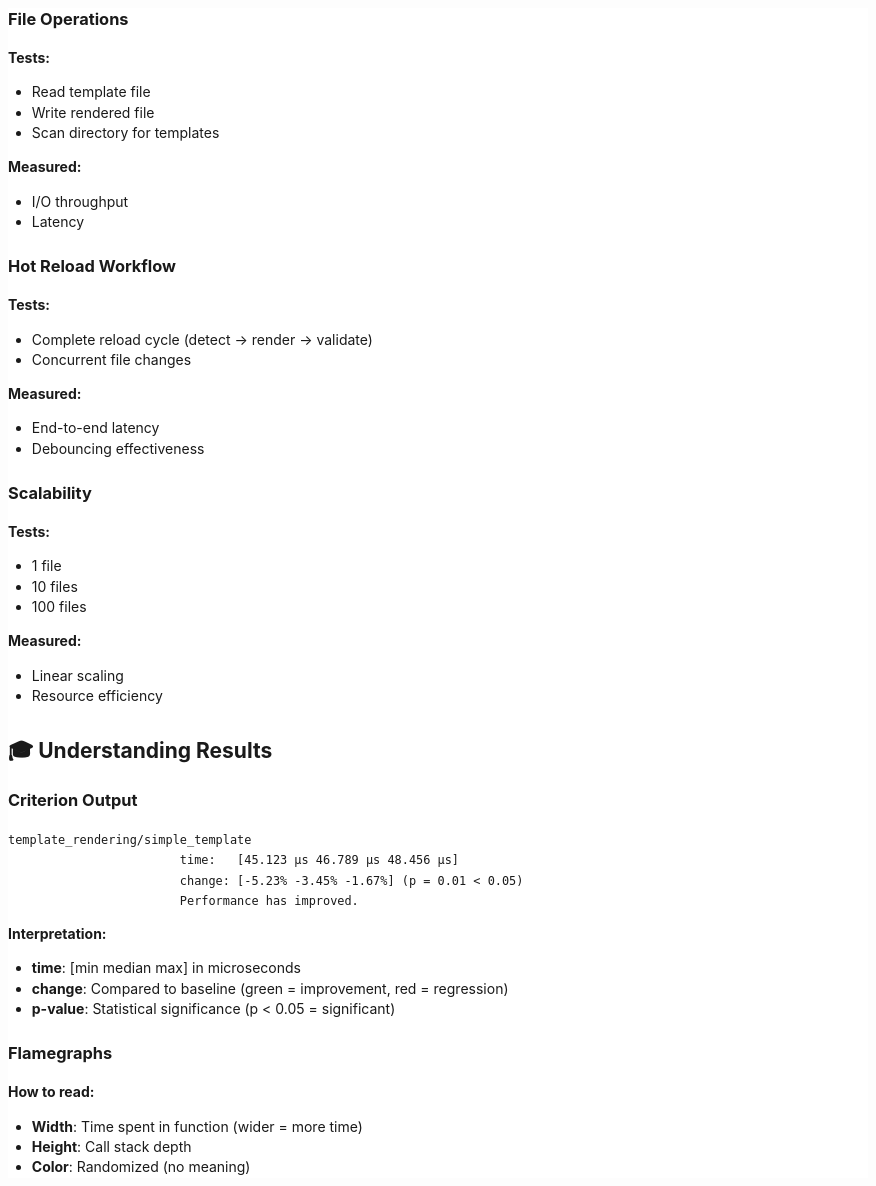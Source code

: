 ### File Operations

**Tests:**
- Read template file
- Write rendered file
- Scan directory for templates

**Measured:**
- I/O throughput
- Latency

### Hot Reload Workflow

**Tests:**
- Complete reload cycle (detect → render → validate)
- Concurrent file changes

**Measured:**
- End-to-end latency
- Debouncing effectiveness

### Scalability

**Tests:**
- 1 file
- 10 files
- 100 files

**Measured:**
- Linear scaling
- Resource efficiency

## 🎓 Understanding Results

### Criterion Output

```
template_rendering/simple_template
                        time:   [45.123 µs 46.789 µs 48.456 µs]
                        change: [-5.23% -3.45% -1.67%] (p = 0.01 < 0.05)
                        Performance has improved.
```

**Interpretation:**
- **time**: [min median max] in microseconds
- **change**: Compared to baseline (green = improvement, red = regression)
- **p-value**: Statistical significance (p < 0.05 = significant)

### Flamegraphs

**How to read:**
- **Width**: Time spent in function (wider = more time)
- **Height**: Call stack depth
- **Color**: Randomized (no meaning)
